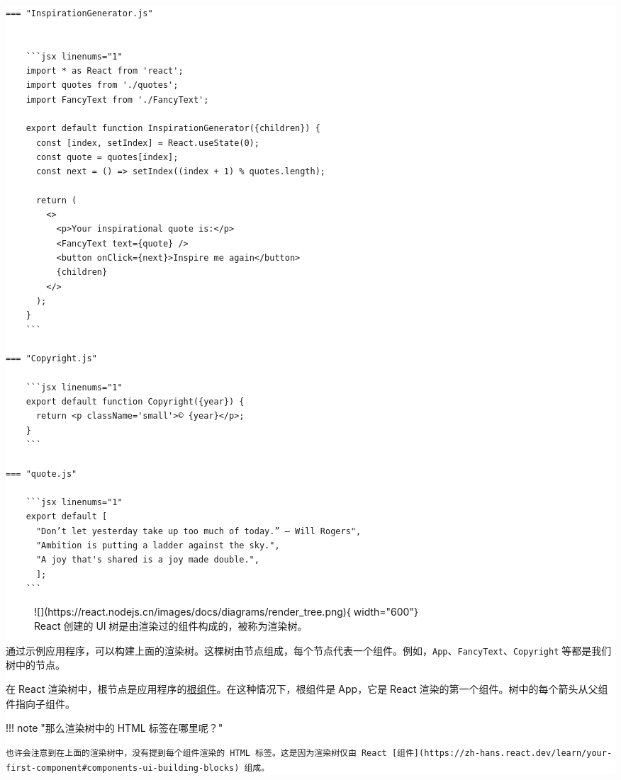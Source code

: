     === "InspirationGenerator.js"

        
        ```jsx linenums="1"
        import * as React from 'react';
        import quotes from './quotes';
        import FancyText from './FancyText';
        
        export default function InspirationGenerator({children}) {
          const [index, setIndex] = React.useState(0);
          const quote = quotes[index];
          const next = () => setIndex((index + 1) % quotes.length);
        
          return (
            <>
              <p>Your inspirational quote is:</p>
              <FancyText text={quote} />
              <button onClick={next}>Inspire me again</button>
              {children}
            </>
          );
        }
        ```
    
    === "Copyright.js"

        ```jsx linenums="1"
        export default function Copyright({year}) {
          return <p className='small'>©️ {year}</p>;
        }
        ```

    === "quote.js"

        ```jsx linenums="1"
        export default [
          "Don’t let yesterday take up too much of today.” — Will Rogers",
          "Ambition is putting a ladder against the sky.",
          "A joy that's shared is a joy made double.",
          ];
        ```

<figure markdown="span">
  ![](https://react.nodejs.cn/images/docs/diagrams/render_tree.png){ width="600"}
  <figcaption>React 创建的 UI 树是由渲染过的组件构成的，被称为渲染树。</figcaption>
</figure>

通过示例应用程序，可以构建上面的渲染树。这棵树由节点组成，每个节点代表一个组件。例如，`App`、`FancyText`、`Copyright` 等都是我们树中的节点。

在 React 渲染树中，根节点是应用程序的[根组件](https://zh-hans.react.dev/learn/importing-and-exporting-components#the-root-component-file)。在这种情况下，根组件是 App，它是 React 渲染的第一个组件。树中的每个箭头从父组件指向子组件。

!!! note "那么渲染树中的 HTML 标签在哪里呢？"
    
    也许会注意到在上面的渲染树中，没有提到每个组件渲染的 HTML 标签。这是因为渲染树仅由 React [组件](https://zh-hans.react.dev/learn/your-first-component#components-ui-building-blocks) 组成。
